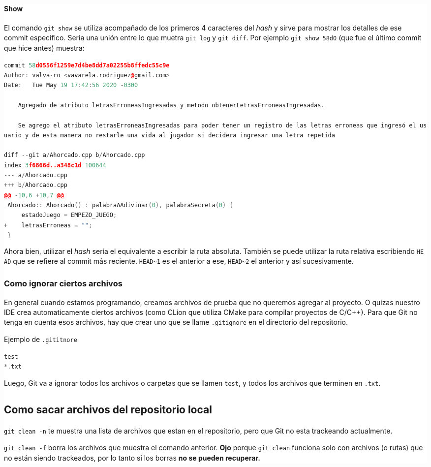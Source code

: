 #### Show

El comando `git show` se utiliza acompañado de los primeros 4 caracteres del *hash* y sirve para mostrar los detalles de ese commit especifico. Seria una unión entre lo que muetra `git log` y `git diff`. Por ejemplo `git show 58d0` (que fue el último commit que hice antes) muestra:

```c++
commit 58d0556f1259e7d4be8dd7a02255b8ffedc55c9e
Author: valva-ro <vavarela.rodriguez@gmail.com>
Date:   Tue May 19 17:42:56 2020 -0300

    Agregado de atributo letrasErroneasIngresadas y metodo obtenerLetrasErroneasIngresadas.
    
    Se agrego el atributo letrasErroneasIngresadas para poder tener un registro de las letras erroneas que ingresó el usuario y de esta manera no restarle una vida al jugador si decidera ingresar una letra repetida

diff --git a/Ahorcado.cpp b/Ahorcado.cpp
index 3f6866d..a348c1d 100644
--- a/Ahorcado.cpp
+++ b/Ahorcado.cpp
@@ -10,6 +10,7 @@
 Ahorcado:: Ahorcado() : palabraAAdivinar(0), palabraSecreta(0) {
     estadoJuego = EMPEZO_JUEGO;
+    letrasErroneas = "";
 }
```

Ahora bien, utilizar el *hash* sería el equivalente a escribir la ruta absoluta. También se puede utilizar la ruta relativa escribiendo `HEAD` que se refiere al commit más reciente. `HEAD~1` es el anterior a ese, `HEAD~2` el anterior y así sucesivamente.

### Como ignorar ciertos archivos

En general cuando estamos programando, creamos archivos de prueba que no queremos agregar al proyecto. O quizas nuestro IDE crea automaticamente ciertos archivos (como CLion que utiliza CMake para compilar proyectos de C/C++). Para que Git no tenga en cuenta esos archivos, hay que crear uno que se llame `.gitignore` en el directorio del repositorio.

Ejemplo de `.gititnore` 

```c++
test
*.txt
```

Luego, Git va a ignorar todos los archivos o carpetas que se llamen `test`, y todos los archivos que terminen en `.txt`. 

## Como sacar archivos del repositorio local

`git clean -n` te muestra una lista de archivos que estan en el repositorio, pero que Git no esta trackeando actualmente.

`git clean -f` borra los archivos que muestra el comando anterior. **Ojo** porque `git clean` funciona solo con archivos (o rutas) que no están siendo trackeados, por lo tanto si los borras **no se pueden recuperar.**
